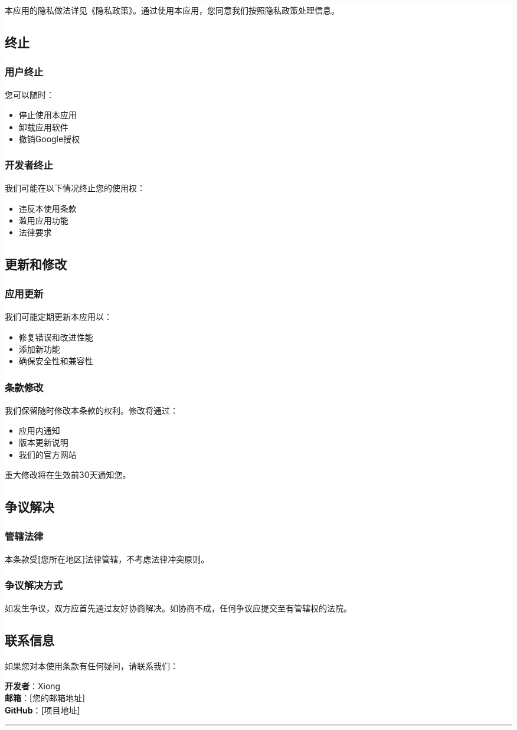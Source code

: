 本应用的隐私做法详见《隐私政策》。通过使用本应用，您同意我们按照隐私政策处理信息。

## 终止

### 用户终止
您可以随时：
- 停止使用本应用
- 卸载应用软件
- 撤销Google授权

### 开发者终止
我们可能在以下情况终止您的使用权：
- 违反本使用条款
- 滥用应用功能
- 法律要求

## 更新和修改

### 应用更新
我们可能定期更新本应用以：
- 修复错误和改进性能
- 添加新功能
- 确保安全性和兼容性

### 条款修改
我们保留随时修改本条款的权利。修改将通过：
- 应用内通知
- 版本更新说明
- 我们的官方网站

重大修改将在生效前30天通知您。

## 争议解决

### 管辖法律
本条款受[您所在地区]法律管辖，不考虑法律冲突原则。

### 争议解决方式
如发生争议，双方应首先通过友好协商解决。如协商不成，任何争议应提交至有管辖权的法院。

## 联系信息

如果您对本使用条款有任何疑问，请联系我们：

**开发者**：Xiong  
**邮箱**：[您的邮箱地址]  
**GitHub**：[项目地址]  

---
